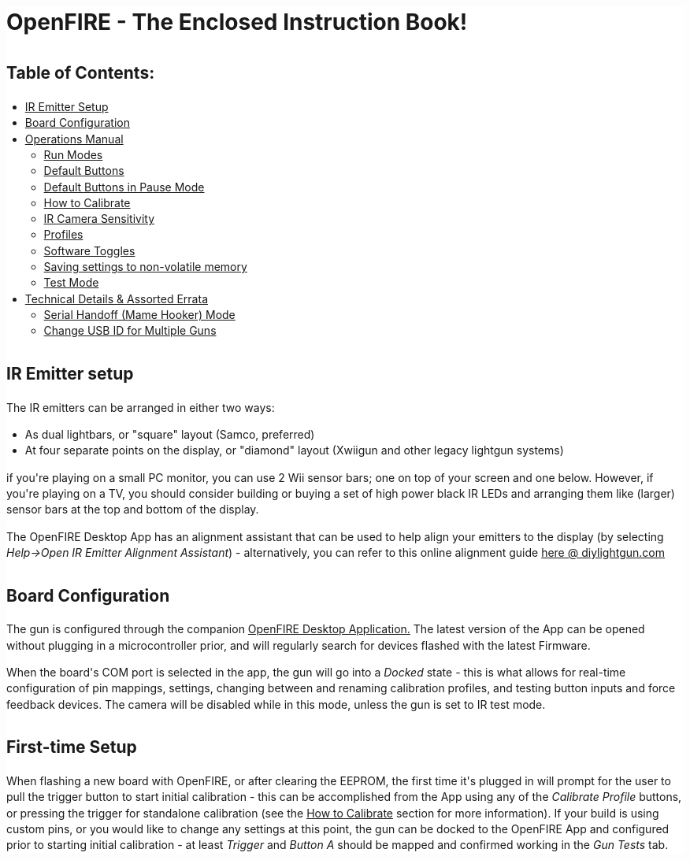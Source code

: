 # OpenFIRE - The Enclosed Instruction Book!

## Table of Contents:
 - [IR Emitter Setup](#ir-emitter-setup)
 - [Board Configuration](#board-configuration)
 - [Operations Manual](#operations-manual)
   - [Run Modes](#run-modes)
   - [Default Buttons](#default-buttons)
   - [Default Buttons in Pause Mode](#default-buttons-in-pause-mode-hotkey)
   - [How to Calibrate](#how-to-calibrate)
   - [IR Camera Sensitivity](#ir-camera-sensitivity)
   - [Profiles](#profiles)
   - [Software Toggles](#software-toggles)
   - [Saving settings to non-volatile memory](#saving-settings-to-non-volatile-memory)
   - [Test Mode](#test-mode)
 - [Technical Details & Assorted Errata](#technical-details--assorted-errata)
   - [Serial Handoff (Mame Hooker) Mode](#serial-handoff-mame-hooker-mode)
   - [Change USB ID for Multiple Guns](#change-usb-id-for-multiple-guns)

## IR Emitter setup
The IR emitters can be arranged in either two ways:
 - As dual lightbars, or "square" layout (Samco, preferred)
 - At four separate points on the display, or "diamond" layout (Xwiigun and other legacy lightgun systems)

if you're playing on a small PC monitor, you can use 2 Wii sensor bars; one on top of your screen and one below. However, if you're playing on a TV, you should consider building or buying a set of high power black IR LEDs and arranging them like (larger) sensor bars at the top and bottom of the display.

The OpenFIRE Desktop App has an alignment assistant that can be used to help align your emitters to the display (by selecting *Help->Open IR Emitter Alignment Assistant*) - alternatively, you can refer to this online alignment guide [here @ diylightgun.com](https://diylightgun.com/align/)

## Board Configuration
The gun is configured through the companion [OpenFIRE Desktop Application.](https://github.com/TeamOpenFIRE/OpenFIRE-App) The latest version of the App can be opened without plugging in a microcontroller prior, and will regularly search for devices flashed with the latest Firmware.

When the board's COM port is selected in the app, the gun will go into a *Docked* state - this is what allows for real-time configuration of pin mappings, settings, changing between and renaming calibration profiles, and testing button inputs and force feedback devices. The camera will be disabled while in this mode, unless the gun is set to IR test mode.

## First-time Setup
When flashing a new board with OpenFIRE, or after clearing the EEPROM, the first time it's plugged in will prompt for the user to pull the trigger button to start initial calibration - this can be accomplished from the App using any of the *Calibrate Profile* buttons, or pressing the trigger for standalone calibration (see the [How to Calibrate](#how-to-calibrate) section for more information). If your build is using custom pins, or you would like to change any settings at this point, the gun can be docked to the OpenFIRE App and configured prior to starting initial calibration - at least *Trigger* and *Button A* should be mapped and confirmed working in the *Gun Tests* tab.
